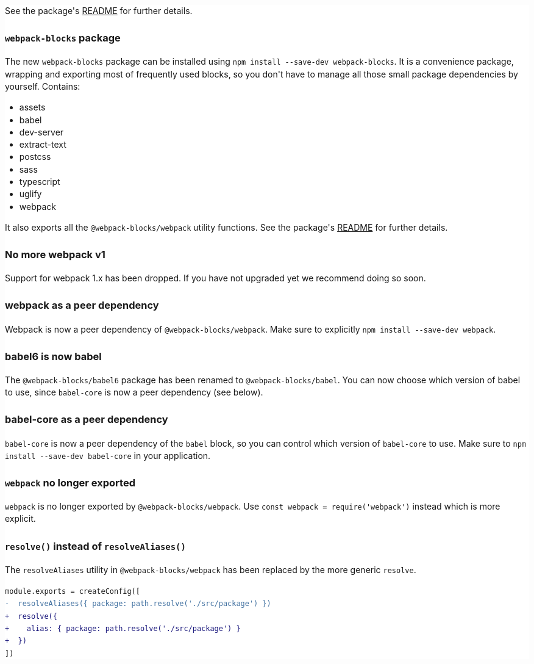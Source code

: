 See the package's [README](../packages/assets/README.md) for further details.

### `webpack-blocks` package

The new `webpack-blocks` package can be installed using `npm install --save-dev webpack-blocks`. It is a convenience package, wrapping and exporting most of frequently used blocks, so you don't have to manage all those small package dependencies by yourself. Contains:

* assets
* babel
* dev-server
* extract-text
* postcss
* sass
* typescript
* uglify
* webpack

It also exports all the `@webpack-blocks/webpack` utility functions. See the package's [README](../packages/webpack-blocks/README.md) for further details.

### No more webpack v1

Support for webpack 1.x has been dropped. If you have not upgraded yet we recommend doing so soon.

### webpack as a peer dependency

Webpack is now a peer dependency of `@webpack-blocks/webpack`. Make sure to explicitly `npm install --save-dev webpack`.

### babel6 is now babel

The `@webpack-blocks/babel6` package has been renamed to `@webpack-blocks/babel`. You can now choose which version of babel to use, since `babel-core` is now a peer dependency (see below).

### babel-core as a peer dependency

`babel-core` is now a peer dependency of the `babel` block, so you can control which version of `babel-core` to use. Make sure to `npm install --save-dev babel-core` in your application.

### `webpack` no longer exported

`webpack` is no longer exported by `@webpack-blocks/webpack`. Use `const webpack = require('webpack')` instead which is more explicit.

### `resolve()` instead of `resolveAliases()`

The `resolveAliases` utility in `@webpack-blocks/webpack` has been replaced by the more generic `resolve`.

```diff
module.exports = createConfig([
-  resolveAliases({ package: path.resolve('./src/package') })
+  resolve({
+    alias: { package: path.resolve('./src/package') }
+  })
])
```
